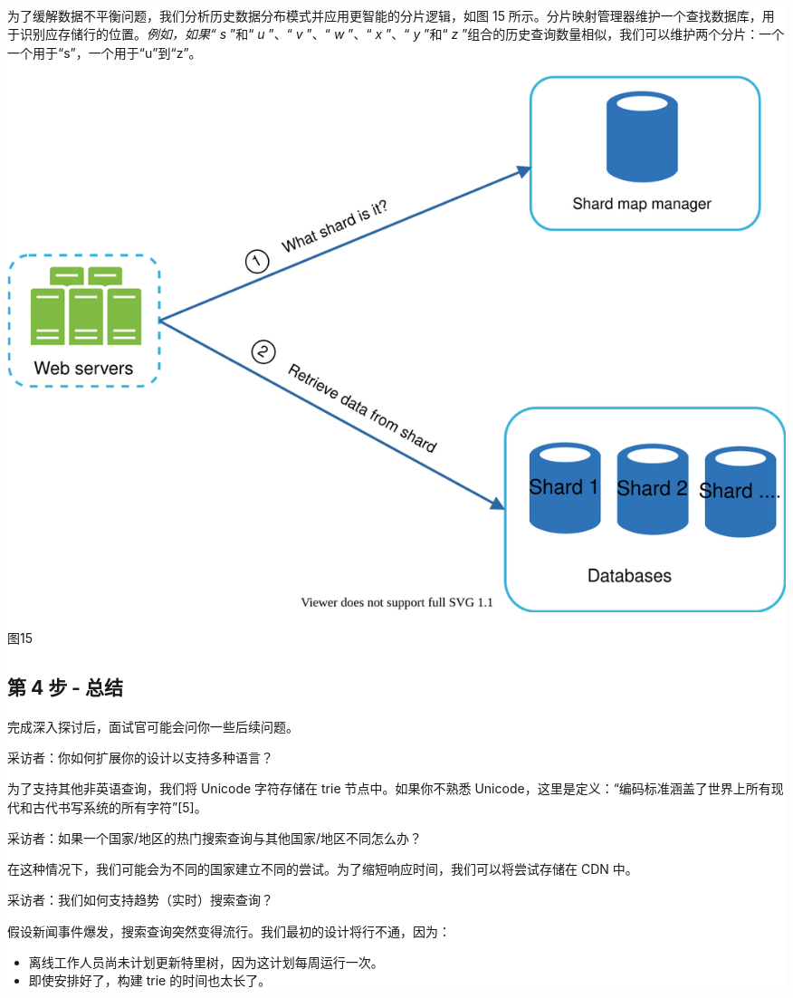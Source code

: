 为了缓解数据不平衡问题，我们分析历史数据分布模式并应用更智能的分片逻辑，如图 15 所示。分片映射管理器维护一个查找数据库，用于识别应存储行的位置。*例如，如果“ s* ”和“ *u* ”、“ *v* ”、“ *w* ”、“ *x* ”、“ *y* ”和“ *z* ”组合的历史查询数量相似，我们可以维护两个分片：一个一个用于“s”，一个用于“u”到“z”。

![](./images/14/15.svg)

图15

## 第 4 步 - 总结

完成深入探讨后，面试官可能会问你一些后续问题。

采访者：你如何扩展你的设计以支持多种语言？

为了支持其他非英语查询，我们将 Unicode 字符存储在 trie 节点中。如果你不熟悉 Unicode，这里是定义：“编码标准涵盖了世界上所有现代和古代书写系统的所有字符”[5]。

采访者：如果一个国家/地区的热门搜索查询与其他国家/地区不同怎么办？

在这种情况下，我们可能会为不同的国家建立不同的尝试。为了缩短响应时间，我们可以将尝试存储在 CDN 中。

采访者：我们如何支持趋势（实时）搜索查询？

假设新闻事件爆发，搜索查询突然变得流行。我们最初的设计将行不通，因为：

- 离线工作人员尚未计划更新特里树，因为这计划每周运行一次。
- 即使安排好了，构建 trie 的时间也太长了。
